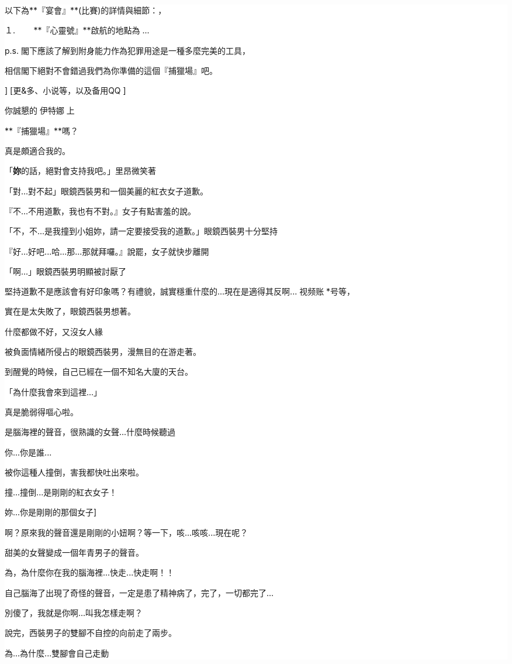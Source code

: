 以下為**『宴會』**(比賽)的詳情與細節：，

１.        **『心靈號』**啟航的地點為 ...

p.s. 閣下應該了解到附身能力作為犯罪用途是一種多麼完美的工具，

相信閣下絕對不會錯過我們為你準備的這個『捕獵場』吧。

 ] [更&多、小说等，以及备用QQ ]

你誠懇的 伊特娜 上

**『捕獵場』**嗎？

真是頗適合我的。

「**妳**的話，絕對會支持我吧。」里昂微笑著

「對...對不起」眼鏡西裝男和一個美麗的紅衣女子道歉。

『不...不用道歉，我也有不對。』女子有點害羞的說。

「不，不...是我撞到小姐妳，請一定要接受我的道歉。」眼鏡西裝男十分堅持

『好...好吧...哈...那...那就拜囉。』說罷，女子就快步離開

「啊...」眼鏡西裝男明顯被討厭了

堅持道歉不是應該會有好印象嗎？有禮貌，誠實穩重什麼的...現在是適得其反啊... 视频账 *号等，

實在是太失敗了，眼鏡西裝男想著。

什麼都做不好，又沒女人緣

被負面情緒所侵占的眼鏡西裝男，漫無目的在游走著。

到醒覺的時候，自己已經在一個不知名大廈的天台。

「為什麼我會來到這裡...」

真是脆弱得嘔心啦。

是腦海裡的聲音，很熟識的女聲...什麼時候聽過

你...你是誰...

被你這種人撞倒，害我都快吐出來啦。

撞...撞倒...是剛剛的紅衣女子！

妳...你是剛剛的那個女子]

啊？原來我的聲音還是剛剛的小妞啊？等一下，咳...咳咳...現在呢？

甜美的女聲變成一個年青男子的聲音。

為，為什麼你在我的腦海裡...快走...快走啊！！

自己腦海了出現了奇怪的聲音，一定是患了精神病了，完了，一切都完了...

別傻了，我就是你啊...叫我怎樣走啊？

說完，西裝男子的雙腳不自控的向前走了兩步。

為...為什麼...雙腳會自己走動

